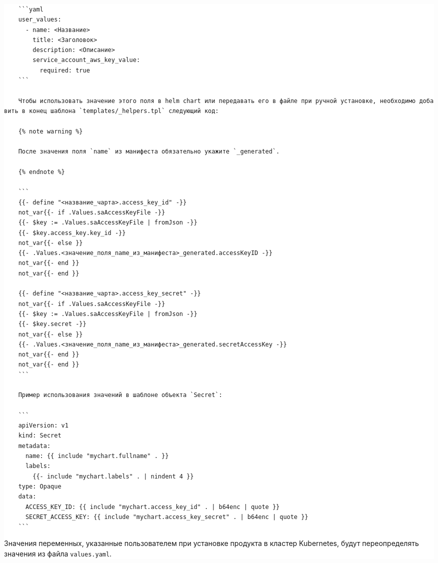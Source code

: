         ```yaml
        user_values:
          - name: <Название>
            title: <Заголовок>
            description: <Описание>
            service_account_aws_key_value:
              required: true
        ```

        Чтобы использовать значение этого поля в helm chart или передавать его в файле при ручной установке, необходимо добавить в конец шаблона `templates/_helpers.tpl` следующий код:

        {% note warning %}

        После значения поля `name` из манифеста обязательно укажите `_generated`.

        {% endnote %}

        ```
        {{- define "<название_чарта>.access_key_id" -}}
        not_var{{- if .Values.saAccessKeyFile -}}
        {{- $key := .Values.saAccessKeyFile | fromJson -}}
        {{- $key.access_key.key_id -}}
        not_var{{- else }}
        {{- .Values.<значение_поля_name_из_манифеста>_generated.accessKeyID -}}
        not_var{{- end }}
        not_var{{- end }}

        {{- define "<название_чарта>.access_key_secret" -}}
        not_var{{- if .Values.saAccessKeyFile -}}
        {{- $key := .Values.saAccessKeyFile | fromJson -}}
        {{- $key.secret -}}
        not_var{{- else }}
        {{- .Values.<значение_поля_name_из_манифеста>_generated.secretAccessKey -}}
        not_var{{- end }}
        not_var{{- end }}
        ```

        Пример использования значений в шаблоне объекта `Secret`:
         
        ```
        apiVersion: v1
        kind: Secret
        metadata:
          name: {{ include "mychart.fullname" . }}
          labels:
            {{- include "mychart.labels" . | nindent 4 }}
        type: Opaque
        data:
          ACCESS_KEY_ID: {{ include "mychart.access_key_id" . | b64enc | quote }}
          SECRET_ACCESS_KEY: {{ include "mychart.access_key_secret" . | b64enc | quote }}
        ```

Значения переменных, указанные пользователем при установке продукта в кластер Kubernetes, будут переопределять значения из файла `values.yaml`.
